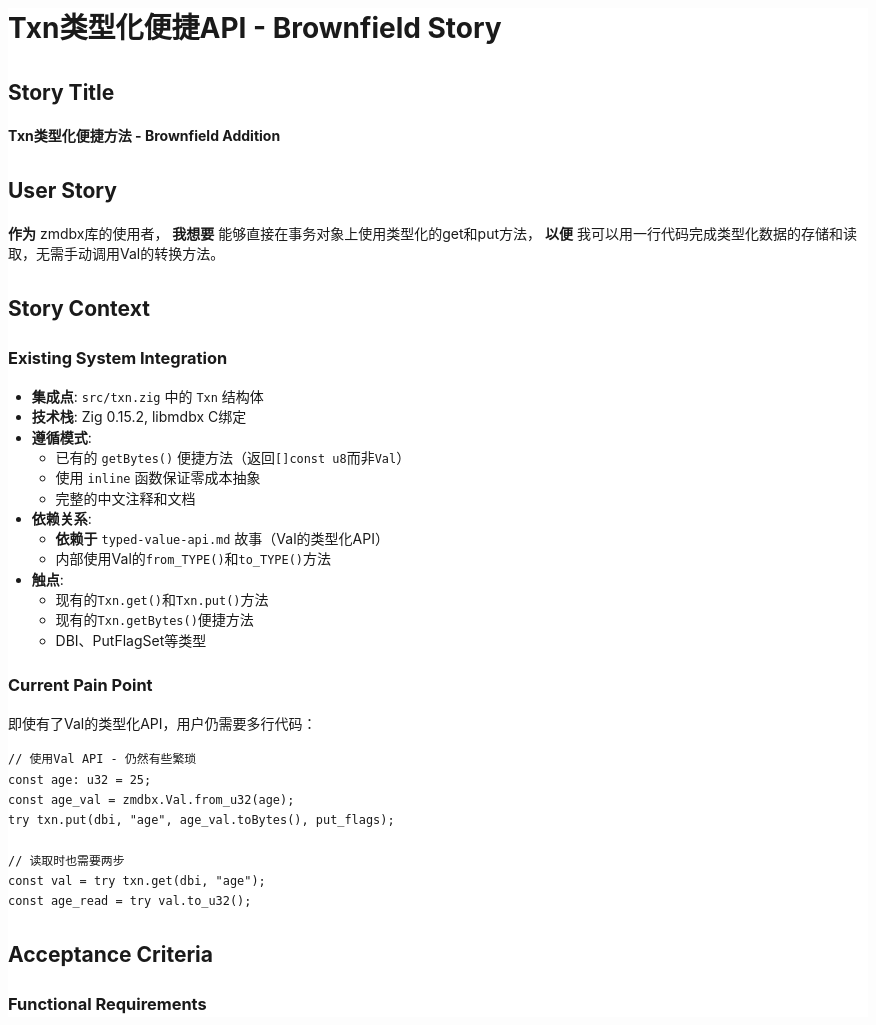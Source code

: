 # Txn类型化便捷API - Brownfield Story

## Story Title

**Txn类型化便捷方法 - Brownfield Addition**

## User Story

**作为** zmdbx库的使用者，
**我想要** 能够直接在事务对象上使用类型化的get和put方法，
**以便** 我可以用一行代码完成类型化数据的存储和读取，无需手动调用Val的转换方法。

## Story Context

### Existing System Integration

- **集成点**: `src/txn.zig` 中的 `Txn` 结构体
- **技术栈**: Zig 0.15.2, libmdbx C绑定
- **遵循模式**:
  - 已有的 `getBytes()` 便捷方法（返回`[]const u8`而非`Val`）
  - 使用 `inline` 函数保证零成本抽象
  - 完整的中文注释和文档
- **依赖关系**:
  - **依赖于** `typed-value-api.md` 故事（Val的类型化API）
  - 内部使用Val的`from_TYPE()`和`to_TYPE()`方法
- **触点**:
  - 现有的`Txn.get()`和`Txn.put()`方法
  - 现有的`Txn.getBytes()`便捷方法
  - DBI、PutFlagSet等类型

### Current Pain Point

即使有了Val的类型化API，用户仍需要多行代码：

```zig
// 使用Val API - 仍然有些繁琐
const age: u32 = 25;
const age_val = zmdbx.Val.from_u32(age);
try txn.put(dbi, "age", age_val.toBytes(), put_flags);

// 读取时也需要两步
const val = try txn.get(dbi, "age");
const age_read = try val.to_u32();
```

## Acceptance Criteria

### Functional Requirements
